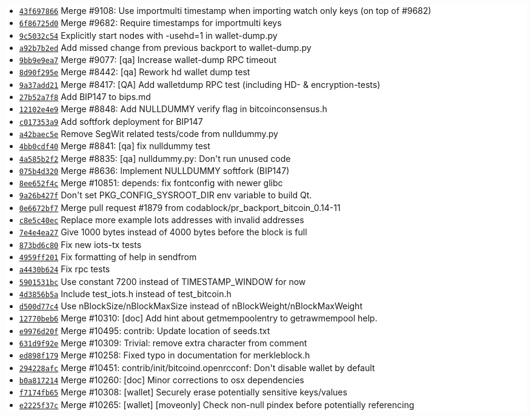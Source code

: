 - [`43f697866`](https://github.com/iotscoin/iots/commit/43f697866) Merge #9108: Use importmulti timestamp when importing watch only keys (on top of #9682)
- [`6f86725d0`](https://github.com/iotscoin/iots/commit/6f86725d0) Merge #9682: Require timestamps for importmulti keys
- [`9c5032c54`](https://github.com/iotscoin/iots/commit/9c5032c54) Explicitly start nodes with -usehd=1 in wallet-dump.py
- [`a92b7b2ed`](https://github.com/iotscoin/iots/commit/a92b7b2ed) Add missed change from previous backport to wallet-dump.py
- [`9bb9e9ea7`](https://github.com/iotscoin/iots/commit/9bb9e9ea7) Merge #9077: [qa] Increase wallet-dump RPC timeout
- [`8d90f295e`](https://github.com/iotscoin/iots/commit/8d90f295e) Merge #8442: [qa] Rework hd wallet dump test
- [`9a37add21`](https://github.com/iotscoin/iots/commit/9a37add21) Merge #8417: [QA] Add walletdump RPC test (including HD- & encryption-tests)
- [`27b52a7f8`](https://github.com/iotscoin/iots/commit/27b52a7f8) Add BIP147 to bips.md
- [`12102e4e9`](https://github.com/iotscoin/iots/commit/12102e4e9) Merge #8848: Add NULLDUMMY verify flag in bitcoinconsensus.h
- [`c017353a9`](https://github.com/iotscoin/iots/commit/c017353a9) Add softfork deployment for BIP147
- [`a42baec5e`](https://github.com/iotscoin/iots/commit/a42baec5e) Remove SegWit related tests/code from nulldummy.py
- [`4bb0cdf40`](https://github.com/iotscoin/iots/commit/4bb0cdf40) Merge #8841: [qa] fix nulldummy test
- [`4a585b2f2`](https://github.com/iotscoin/iots/commit/4a585b2f2) Merge #8835: [qa] nulldummy.py: Don't run unused code
- [`075b4d320`](https://github.com/iotscoin/iots/commit/075b4d320) Merge #8636: Implement NULLDUMMY softfork (BIP147)
- [`8ee652f4c`](https://github.com/iotscoin/iots/commit/8ee652f4c) Merge #10851: depends: fix fontconfig with newer glibc
- [`9a26b427f`](https://github.com/iotscoin/iots/commit/9a26b427f) Don't set PKG_CONFIG_SYSROOT_DIR env variable to build Qt.
- [`0e6672bf7`](https://github.com/iotscoin/iots/commit/0e6672bf7) Merge pull request #1879 from codablock/pr_backport_bitcoin_0.14-11
- [`c8e5c40ec`](https://github.com/iotscoin/iots/commit/c8e5c40ec) Replace more example Iots addresses with invalid addresses
- [`7e4e4ea27`](https://github.com/iotscoin/iots/commit/7e4e4ea27) Give 1000 bytes instead of 4000 bytes before the block is full
- [`873bd6c80`](https://github.com/iotscoin/iots/commit/873bd6c80) Fix new iots-tx tests
- [`4959ff201`](https://github.com/iotscoin/iots/commit/4959ff201) Fix formatting of help in sendfrom
- [`a4430b624`](https://github.com/iotscoin/iots/commit/a4430b624) Fix rpc tests
- [`5901531bc`](https://github.com/iotscoin/iots/commit/5901531bc) Use constant 7200 instead of TIMESTAMP_WINDOW for now
- [`4d3856b5a`](https://github.com/iotscoin/iots/commit/4d3856b5a) Include test_iots.h instead of test_bitcoin.h
- [`d500d77c4`](https://github.com/iotscoin/iots/commit/d500d77c4) Use nBlockSize/nBlockMaxSize instead of nBlockWeight/nBlockMaxWeight
- [`12770beb6`](https://github.com/iotscoin/iots/commit/12770beb6) Merge #10310: [doc] Add hint about getmempoolentry to getrawmempool help.
- [`e9976d20f`](https://github.com/iotscoin/iots/commit/e9976d20f) Merge #10495: contrib: Update location of seeds.txt
- [`631d9f92e`](https://github.com/iotscoin/iots/commit/631d9f92e) Merge #10309: Trivial: remove extra character from comment
- [`ed898f179`](https://github.com/iotscoin/iots/commit/ed898f179) Merge #10258: Fixed typo in documentation for merkleblock.h
- [`294228afc`](https://github.com/iotscoin/iots/commit/294228afc) Merge #10451: contrib/init/bitcoind.openrcconf: Don't disable wallet by default
- [`b0a817214`](https://github.com/iotscoin/iots/commit/b0a817214) Merge #10260: [doc] Minor corrections to osx dependencies
- [`f7174fb65`](https://github.com/iotscoin/iots/commit/f7174fb65) Merge #10308: [wallet] Securely erase potentially sensitive keys/values
- [`e2225f37c`](https://github.com/iotscoin/iots/commit/e2225f37c) Merge #10265: [wallet] [moveonly] Check non-null pindex before potentially referencing